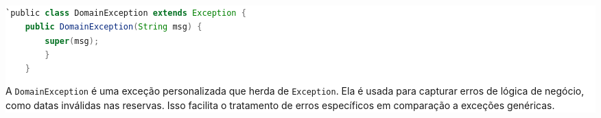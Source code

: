```java
`public class DomainException extends Exception {     
	public DomainException(String msg) {         
		super(msg);     
		} 
	}
```
A `DomainException` é uma exceção personalizada que herda de `Exception`. Ela é usada para capturar erros de lógica de negócio, como datas inválidas nas reservas. Isso facilita o tratamento de erros específicos em comparação a exceções genéricas.